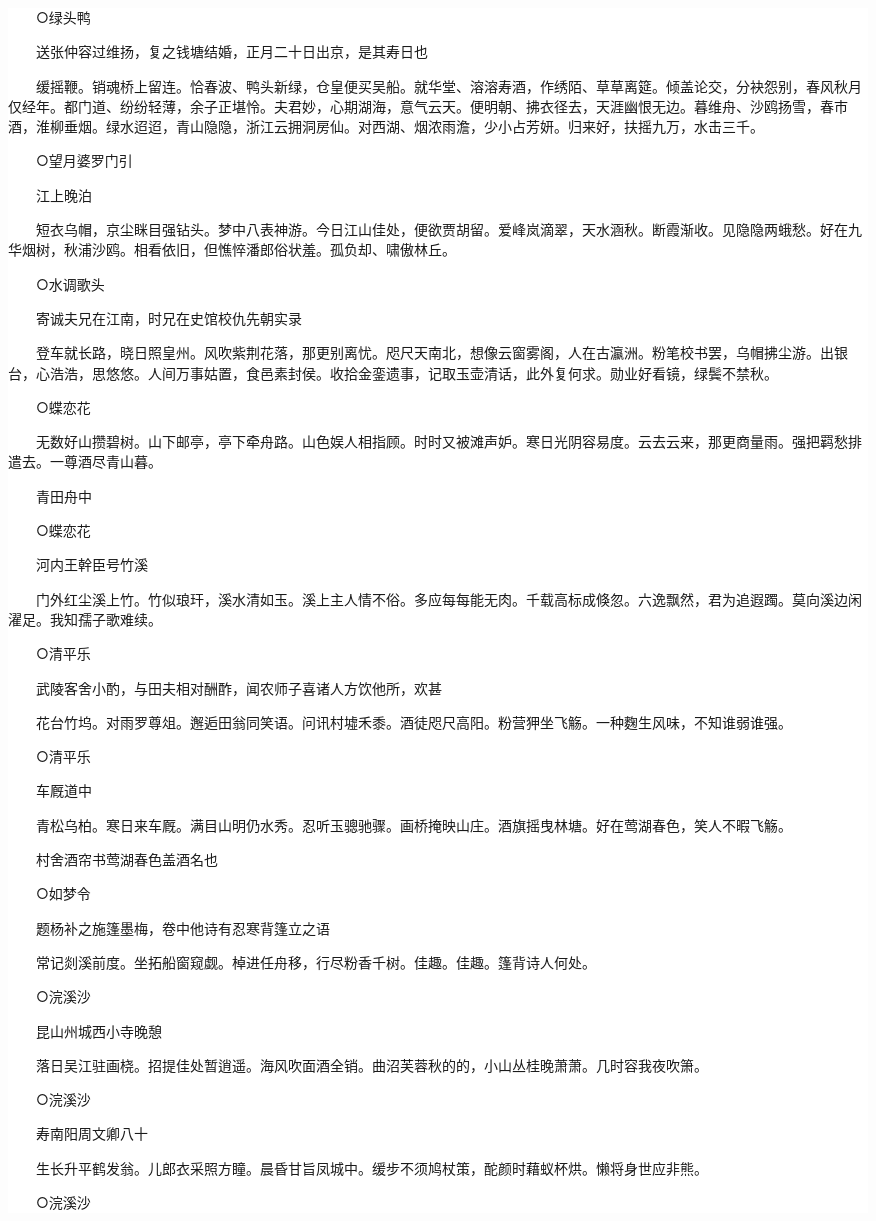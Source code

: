 　　○绿头鸭

　　送张仲容过维扬，复之钱塘结婚，正月二十日出京，是其寿日也

　　缓摇鞭。销魂桥上留连。恰春波、鸭头新绿，仓皇便买吴船。就华堂、溶溶寿酒，作绣陌、草草离筵。倾盖论交，分袂怨别，春风秋月仅经年。都门道、纷纷轻薄，余子正堪怜。夫君妙，心期湖海，意气云天。便明朝、拂衣径去，天涯幽恨无边。暮维舟、沙鸥扬雪，春市酒，淮柳垂烟。绿水迢迢，青山隐隐，浙江云拥洞房仙。对西湖、烟浓雨澹，少小占芳妍。归来好，扶摇九万，水击三千。

　　○望月婆罗门引

　　江上晚泊

　　短衣乌帽，京尘眯目强钻头。梦中八表神游。今日江山佳处，便欲贾胡留。爱峰岚滴翠，天水涵秋。断霞渐收。见隐隐两蛾愁。好在九华烟树，秋浦沙鸥。相看依旧，但憔悴潘郎俗状羞。孤负却、啸傲林丘。

　　○水调歌头

　　寄诚夫兄在江南，时兄在史馆校仇先朝实录

　　登车就长路，晓日照皇州。风吹紫荆花落，那更别离忧。咫尺天南北，想像云窗雾阁，人在古瀛洲。粉笔校书罢，乌帽拂尘游。出银台，心浩浩，思悠悠。人间万事姑置，食邑素封侯。收拾金銮遗事，记取玉壶清话，此外复何求。勋业好看镜，绿鬓不禁秋。

　　○蝶恋花

　　无数好山攒碧树。山下邮亭，亭下牵舟路。山色娱人相指顾。时时又被滩声妒。寒日光阴容易度。云去云来，那更商量雨。强把羁愁排遣去。一尊酒尽青山暮。

　　青田舟中

　　○蝶恋花

　　河内王幹臣号竹溪

　　门外红尘溪上竹。竹似琅玕，溪水清如玉。溪上主人情不俗。多应每每能无肉。千载高标成倏忽。六逸飘然，君为追遐躅。莫向溪边闲濯足。我知孺子歌难续。

　　○清平乐

　　武陵客舍小酌，与田夫相对酬酢，闻农师子喜诸人方饮他所，欢甚

　　花台竹坞。对雨罗尊俎。邂逅田翁同笑语。问讯村墟禾黍。酒徒咫尺高阳。粉营狎坐飞觞。一种麴生风味，不知谁弱谁强。

　　○清平乐

　　车厩道中

　　青松乌柏。寒日来车厩。满目山明仍水秀。忍听玉骢驰骤。画桥掩映山庄。酒旗摇曳林塘。好在莺湖春色，笑人不暇飞觞。

　　村舍酒帘书莺湖春色盖酒名也

　　○如梦令

　　题杨补之施篷墨梅，卷中他诗有忍寒背篷立之语

　　常记剡溪前度。坐拓船窗窥觑。棹进任舟移，行尽粉香千树。佳趣。佳趣。篷背诗人何处。

　　○浣溪沙

　　昆山州城西小寺晚憩

　　落日吴江驻画桡。招提佳处暂逍遥。海风吹面酒全销。曲沼芙蓉秋的的，小山丛桂晚萧萧。几时容我夜吹箫。

　　○浣溪沙

　　寿南阳周文卿八十

　　生长升平鹤发翁。儿郎衣采照方瞳。晨昏甘旨凤城中。缓步不须鸠杖策，酡颜时藉蚁杯烘。懒将身世应非熊。

　　○浣溪沙
